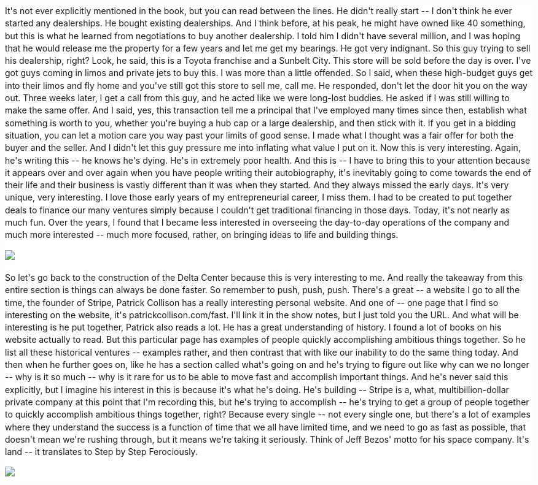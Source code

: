 It's not ever explicitly mentioned in the book, but you can read between the lines. He didn't really start -- I don't think he ever started any dealerships. He bought existing dealerships. And I think before, at his peak, he might have owned like 40 something, but this is what he learned from negotiations to buy another dealership. I told him I didn't have several million, and I was hoping that he would release me the property for a few years and let me get my bearings. He got very indignant. So this guy trying to sell his dealership, right? Look, he said, this is a Toyota franchise and a Sunbelt City. This store will be sold before the day is over. I've got guys coming in limos and private jets to buy this. I was more than a little offended. So I said, when these high-budget guys get into their limos and fly home and you've still got this store to sell me, call me. He responded, don't let the door hit you on the way out. Three weeks later, I get a call from this guy, and he acted like we were long-lost buddies. He asked if I was still willing to make the same offer. And I said, yes, this transaction tell me a principal that I've employed many times since then, establish what something is worth to you, whether you're buying a hub cap or a large dealership, and then stick with it. If you get in a bidding situation, you can let a motion care you way past your limits of good sense. I made what I thought was a fair offer for both the buyer and the seller. And I didn't let this guy pressure me into inflating what value I put on it. Now this is very interesting. Again, he's writing this -- he knows he's dying. He's in extremely poor health. And this is -- I have to bring this to your attention because it appears over and over again when you have people writing their autobiography, it's inevitably going to come towards the end of their life and their business is vastly different than it was when they started. And they always missed the early days. It's very unique, very interesting. I love those early years of my entrepreneurial career, I miss them. I had to be created to put together deals to finance our many ventures simply because I couldn't get traditional financing in those days. Today, it's not nearly as much fun. Over the years, I found that I became less interested in overseeing the day-to-day operations of the company and much more interested -- much more focused, rather, on bringing ideas to life and building things.

![](https://www.foundersnotes.com/static/images/new_icons/chevron-down-alt-thin.svg)

So let's go back to the construction of the Delta Center because this is very interesting to me. And really the takeaway from this entire section is things can always be done faster. So remember to push, push, push. There's a great -- a website I go to all the time, the founder of Stripe, Patrick Collison has a really interesting personal website. And one of -- one page that I find so interesting on the website, it's patrickcollison.com/fast. I'll link it in the show notes, but I just told you the URL. And what will be interesting is he put together, Patrick also reads a lot. He has a great understanding of history. I found a lot of books on his website actually to read. But this particular page has examples of people quickly accomplishing ambitious things together. So he list all these historical ventures -- examples rather, and then contrast that with like our inability to do the same thing today. And then when he further goes on, like he has a section called what's going on and he's trying to figure out like why can we no longer -- why is it so much -- why is it rare for us to be able to move fast and accomplish important things. And he's never said this explicitly, but I imagine his interest in this is because it's what he's doing. He's building -- Stripe is a, what, multibillion-dollar private company at this point that I'm recording this, but he's trying to accomplish -- he's trying to get a group of people together to quickly accomplish ambitious things together, right? Because every single -- not every single one, but there's a lot of examples where they understand the success is a function of time that we all have limited time, and we need to go as fast as possible, that doesn't mean we're rushing through, but it means we're taking it seriously. Think of Jeff Bezos' motto for his space company. It's land -- it translates to Step by Step Ferociously.

![](https://www.foundersnotes.com/static/images/new_icons/chevron-down-alt-thin.svg)
